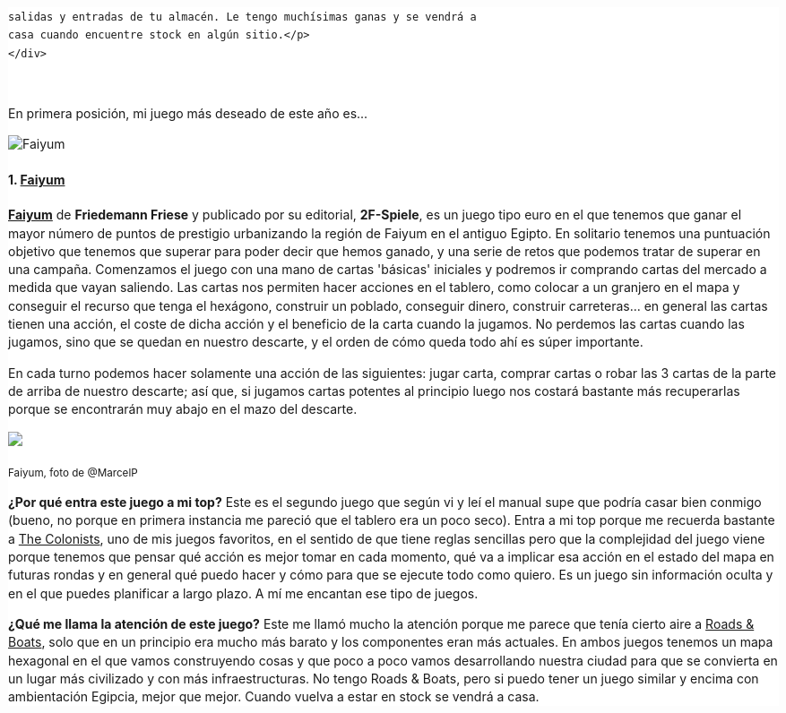     salidas y entradas de tu almacén. Le tengo muchísimas ganas y se vendrá a
    casa cuando encuentre stock en algún sitio.</p>
    </div>
</div>
<br>

En primera posición, mi juego más deseado de este año es...

<div class="row">
    <div class="col-md-3">
        <img width="500" height="500"
            src="https://cf.geekdo-images.com/sl0ReaWGqY1LQjNoGtCPWg__imagepage/img/M9hKi_flOtVxnYKQXRaEO0S196c=/fit-in/900x600/filters:no_upscale():strip_icc()/pic5638086.jpg"
        class="img-thumbnail" alt="Faiyum">
    </div>
    <div class="col-md-9">
        <h4><strong>1. <a href="https://www.philibertnet.com/en/2f-spiele/90517-faiyum-4260300450585.html#ae447-11">Faiyum</a></strong></h4>
         <p><strong><a
    href="https://boardgamegeek.com/boardgame/318983/faiyum">Faiyum</a></strong>
    de <strong>Friedemann Friese</strong> y publicado por su editorial,
    <strong>2F-Spiele</strong>, es un juego tipo euro en el que tenemos que
    ganar el mayor número de puntos de prestigio urbanizando la región de
    Faiyum en el antiguo Egipto. En solitario tenemos una puntuación objetivo
    que tenemos que superar para poder decir que hemos ganado, y una serie de
    retos que podemos tratar de superar en una campaña. Comenzamos el juego con
    una mano de cartas 'básicas' iniciales y podremos ir comprando cartas del
    mercado a medida que vayan saliendo. Las cartas nos permiten hacer acciones
    en el tablero, como colocar a un granjero en el mapa y conseguir el recurso
    que tenga el hexágono, construir un poblado, conseguir dinero, construir
    carreteras... en general las cartas tienen una acción, el coste de dicha
    acción y el beneficio de la carta cuando la jugamos. No perdemos las cartas
    cuando las jugamos, sino que se quedan en nuestro descarte, y el orden de
    cómo queda todo ahí es súper importante.</p>
    <p>En cada turno podemos hacer solamente una acción de las
    siguientes: jugar carta, comprar cartas o robar las 3 cartas de la parte de
    arriba de nuestro descarte; así que, si jugamos cartas potentes al
    principio luego nos costará bastante más recuperarlas porque se encontrarán
    muy abajo en el mazo del descarte.</p> 
         <img src="https://cf.geekdo-images.com/8w9zaHKC67OGXhuIsbcfSw__imagepage/img/DspqadWLq9vaFfVCfYsg6z7r_EY=/fit-in/900x600/filters:no_upscale():strip_icc()/pic5838885.jpg">
         <p><small>Faiyum, foto de @MarcelP</small></p>
         <p><strong>¿Por qué entra este juego a mi top?</strong> Este es el
     segundo juego que según vi y leí el manual supe que podría casar bien
    conmigo (bueno, no porque en primera instancia me pareció que el tablero
    era un poco seco). Entra a mi top porque me recuerda bastante a <a
    href="{{site.baseurl}}/2020/12/02/listas-5-juegos-de-construir-cosas/">The
    Colonists</a>, uno de mis juegos favoritos, en el sentido de que tiene
    reglas sencillas pero que la complejidad del juego viene porque tenemos que
    pensar qué acción es mejor tomar en cada momento, qué va a implicar esa
    acción en el estado del mapa en futuras rondas y en general qué puedo hacer
    y cómo para que se ejecute todo como quiero. Es un juego sin información
    oculta y en el que puedes planificar a largo plazo. A mí me encantan ese
    tipo de juegos.</p>
         <p><strong>¿Qué me llama la atención de este juego?</strong> Este me
    llamó mucho la atención porque me parece que tenía cierto aire a <a
    href="https://boardgamegeek.com/boardgame/875/roads-boats">Roads &
    Boats</a>, solo que en un principio era mucho más barato y los componentes
    eran más actuales. En ambos juegos tenemos un mapa hexagonal en el que vamos
    construyendo cosas y que poco a poco vamos desarrollando nuestra ciudad
    para que se convierta en un lugar más civilizado y con más
    infraestructuras. No tengo Roads & Boats, pero si puedo tener un juego
    similar y encima con ambientación Egipcia, mejor que mejor. Cuando vuelva a
    estar en stock se vendrá a casa.</p>